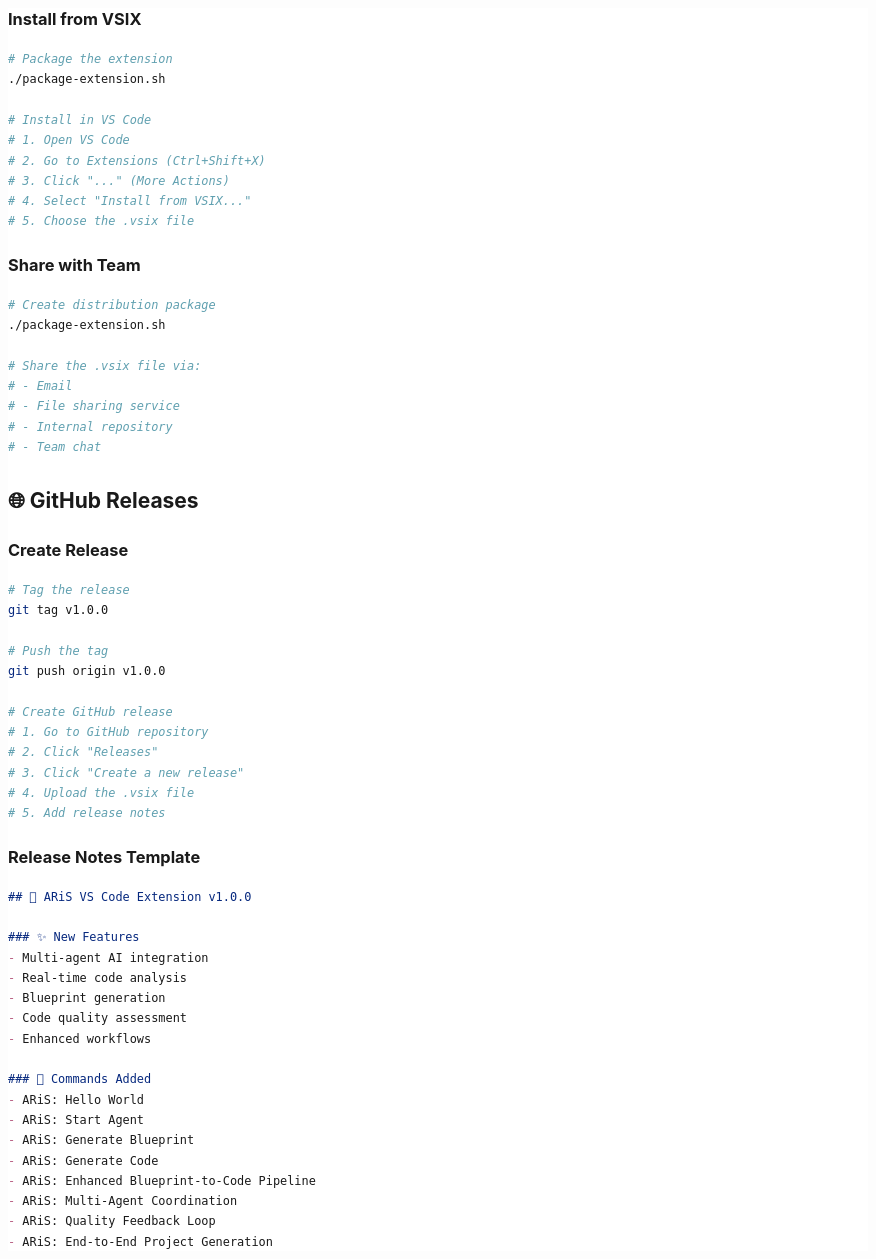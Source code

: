 ### **Install from VSIX**
```bash
# Package the extension
./package-extension.sh

# Install in VS Code
# 1. Open VS Code
# 2. Go to Extensions (Ctrl+Shift+X)
# 3. Click "..." (More Actions)
# 4. Select "Install from VSIX..."
# 5. Choose the .vsix file
```

### **Share with Team**
```bash
# Create distribution package
./package-extension.sh

# Share the .vsix file via:
# - Email
# - File sharing service
# - Internal repository
# - Team chat
```

## 🌐 **GitHub Releases**

### **Create Release**
```bash
# Tag the release
git tag v1.0.0

# Push the tag
git push origin v1.0.0

# Create GitHub release
# 1. Go to GitHub repository
# 2. Click "Releases"
# 3. Click "Create a new release"
# 4. Upload the .vsix file
# 5. Add release notes
```

### **Release Notes Template**
```markdown
## 🚀 ARiS VS Code Extension v1.0.0

### ✨ New Features
- Multi-agent AI integration
- Real-time code analysis
- Blueprint generation
- Code quality assessment
- Enhanced workflows

### 🔧 Commands Added
- ARiS: Hello World
- ARiS: Start Agent
- ARiS: Generate Blueprint
- ARiS: Generate Code
- ARiS: Enhanced Blueprint-to-Code Pipeline
- ARiS: Multi-Agent Coordination
- ARiS: Quality Feedback Loop
- ARiS: End-to-End Project Generation
```